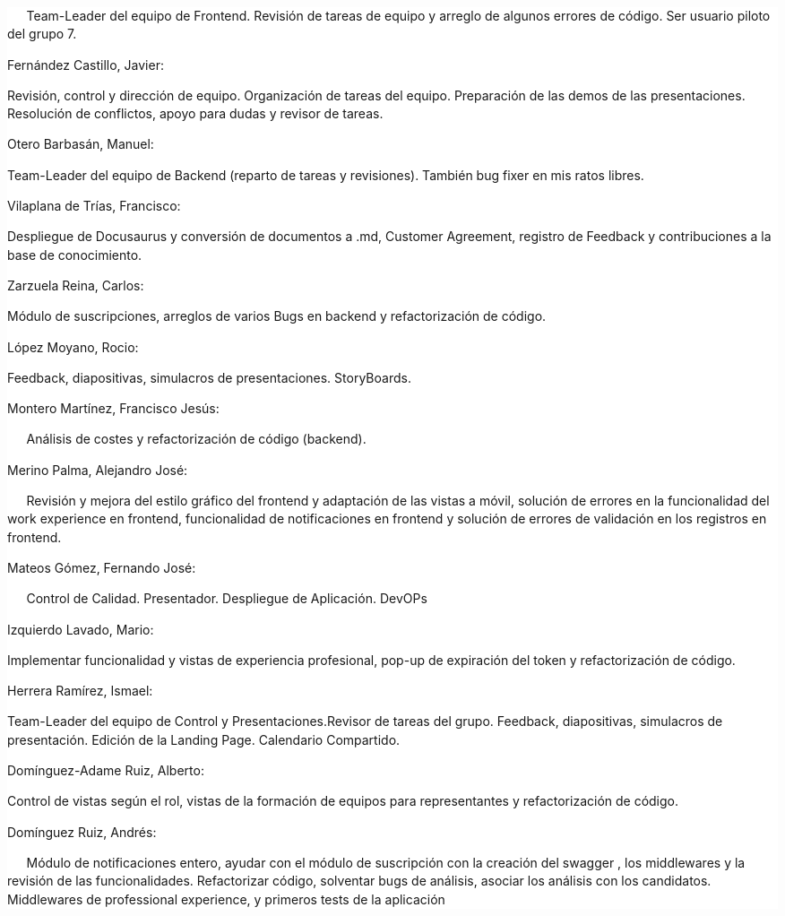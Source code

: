 `	`Team-Leader del equipo de Frontend. Revisión de tareas de equipo y arreglo de algunos errores de código. Ser usuario piloto del grupo 7.

Fernández Castillo, Javier:

Revisión, control y dirección de equipo. Organización de tareas del equipo. Preparación de las demos de las presentaciones. Resolución de conflictos, apoyo para dudas y revisor de tareas.

Otero Barbasán, Manuel:

Team-Leader del equipo de Backend (reparto de tareas y revisiones). También bug fixer en mis ratos libres.

Vilaplana de Trías, Francisco:

Despliegue de Docusaurus y conversión de documentos a .md, Customer Agreement, registro de Feedback y contribuciones a la base de conocimiento.

Zarzuela Reina, Carlos:

Módulo de suscripciones, arreglos de varios Bugs en backend y refactorización de código.

López Moyano, Rocio:

Feedback, diapositivas, simulacros de presentaciones. StoryBoards.

Montero Martínez, Francisco Jesús:

`	`Análisis de costes y refactorización de código (backend).

Merino Palma, Alejandro José:

`	`Revisión y mejora del estilo gráfico del frontend y adaptación de las vistas a móvil, solución de errores en la funcionalidad del work experience en frontend, funcionalidad de notificaciones en frontend y solución de errores de validación en los registros en frontend.

Mateos Gómez, Fernando José: 

`	`Control de Calidad. Presentador. Despliegue de Aplicación. DevOPs

Izquierdo Lavado, Mario:

Implementar funcionalidad y vistas de experiencia profesional, pop-up de expiración del token y refactorización de código.


Herrera Ramírez, Ismael:

Team-Leader del equipo de Control y Presentaciones.Revisor de tareas del grupo. Feedback, diapositivas, simulacros de presentación. Edición de la Landing Page. Calendario Compartido.


Domínguez-Adame Ruiz, Alberto:

Control de vistas según el rol, vistas de la formación de equipos para representantes y refactorización de código.

Domínguez Ruiz, Andrés:

`	`Módulo de notificaciones entero, ayudar con el módulo de suscripción con la creación del swagger , los middlewares y la revisión de las funcionalidades. Refactorizar código, solventar bugs de análisis, asociar los análisis con los candidatos. Middlewares de professional experience, y primeros tests de la aplicación
